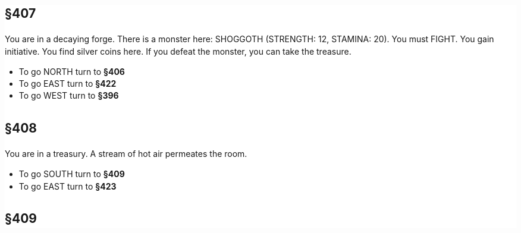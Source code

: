 ## §407

You are in a decaying forge. There is a monster here: SHOGGOTH (STRENGTH: 12, STAMINA: 20). You must FIGHT. You gain initiative. You find silver coins here. If you defeat the monster, you can take the treasure.

- To go NORTH turn to **§406**
- To go EAST turn to **§422**
- To go WEST turn to **§396**

## §408

You are in a treasury. A stream of hot air permeates the room.

- To go SOUTH turn to **§409**
- To go EAST turn to **§423**

## §409

